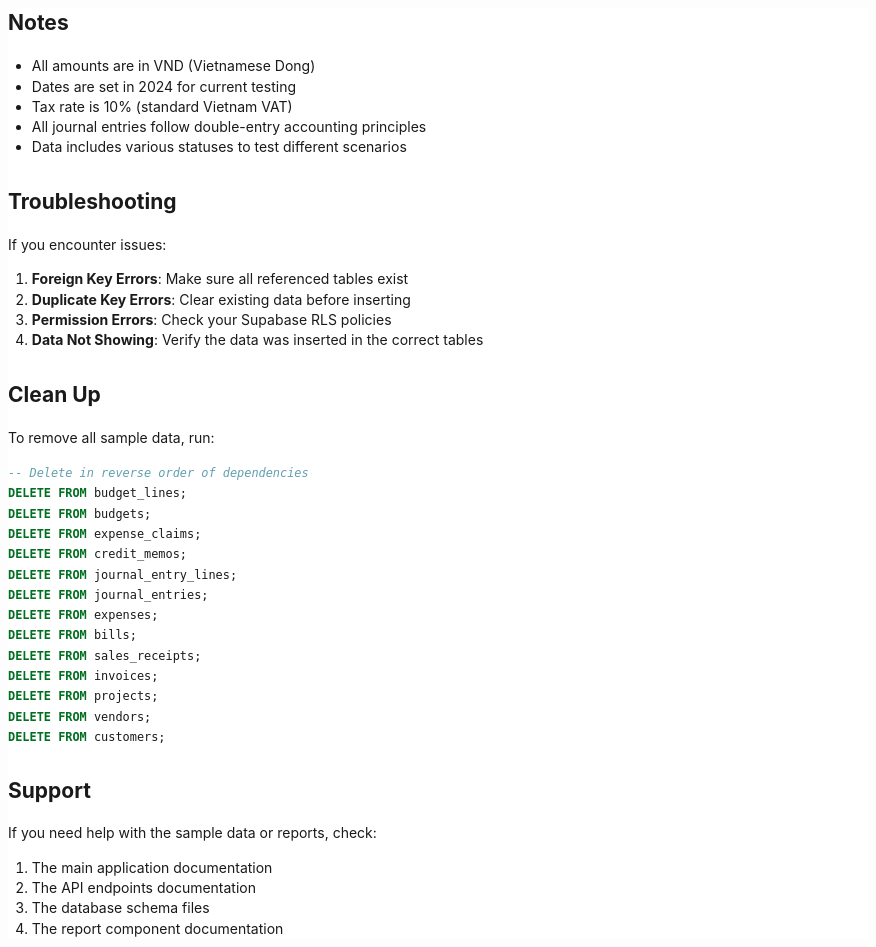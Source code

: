 ## Notes

- All amounts are in VND (Vietnamese Dong)
- Dates are set in 2024 for current testing
- Tax rate is 10% (standard Vietnam VAT)
- All journal entries follow double-entry accounting principles
- Data includes various statuses to test different scenarios

## Troubleshooting

If you encounter issues:

1. **Foreign Key Errors**: Make sure all referenced tables exist
2. **Duplicate Key Errors**: Clear existing data before inserting
3. **Permission Errors**: Check your Supabase RLS policies
4. **Data Not Showing**: Verify the data was inserted in the correct tables

## Clean Up

To remove all sample data, run:
```sql
-- Delete in reverse order of dependencies
DELETE FROM budget_lines;
DELETE FROM budgets;
DELETE FROM expense_claims;
DELETE FROM credit_memos;
DELETE FROM journal_entry_lines;
DELETE FROM journal_entries;
DELETE FROM expenses;
DELETE FROM bills;
DELETE FROM sales_receipts;
DELETE FROM invoices;
DELETE FROM projects;
DELETE FROM vendors;
DELETE FROM customers;
```

## Support

If you need help with the sample data or reports, check:
1. The main application documentation
2. The API endpoints documentation
3. The database schema files
4. The report component documentation
